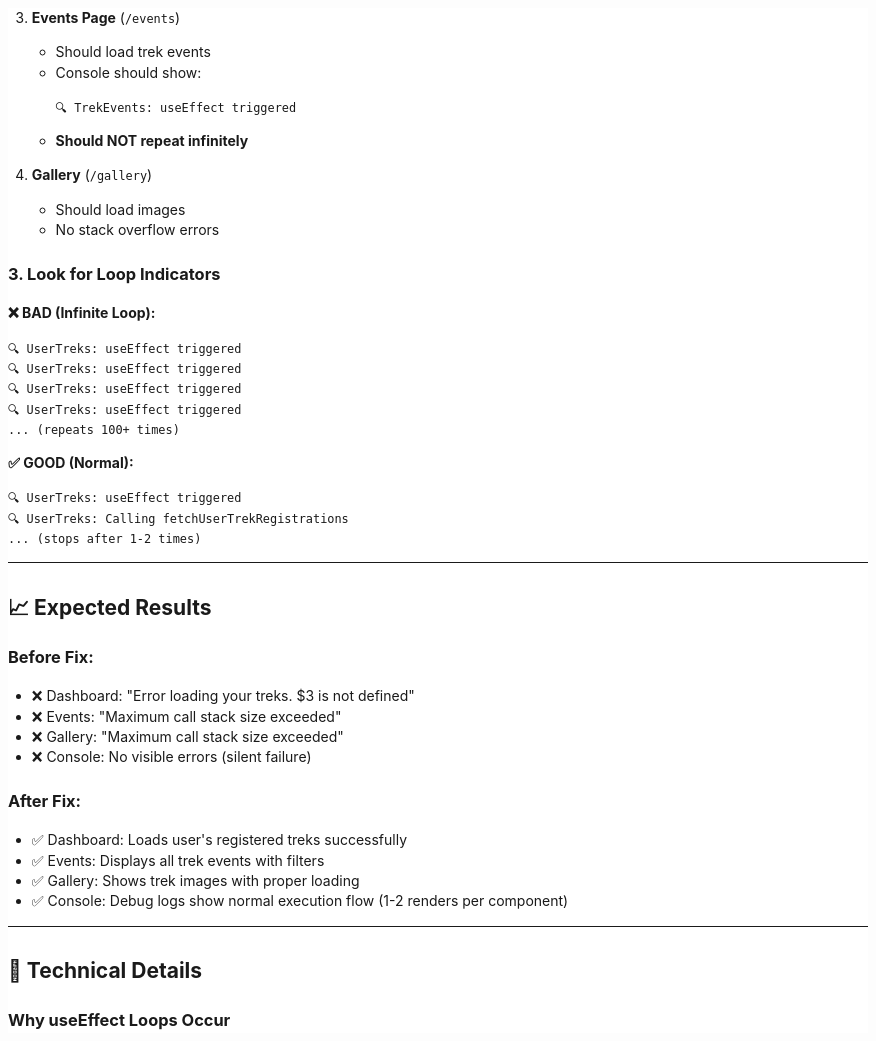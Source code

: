 3. **Events Page** (`/events`)
   - Should load trek events
   - Console should show:
     ```
     🔍 TrekEvents: useEffect triggered
     ```
   - **Should NOT repeat infinitely**

4. **Gallery** (`/gallery`)
   - Should load images
   - No stack overflow errors

### **3. Look for Loop Indicators**

**❌ BAD (Infinite Loop):**
```
🔍 UserTreks: useEffect triggered
🔍 UserTreks: useEffect triggered
🔍 UserTreks: useEffect triggered
🔍 UserTreks: useEffect triggered
... (repeats 100+ times)
```

**✅ GOOD (Normal):**
```
🔍 UserTreks: useEffect triggered
🔍 UserTreks: Calling fetchUserTrekRegistrations
... (stops after 1-2 times)
```

---

## 📈 Expected Results

### **Before Fix:**
- ❌ Dashboard: "Error loading your treks. $3 is not defined"
- ❌ Events: "Maximum call stack size exceeded"
- ❌ Gallery: "Maximum call stack size exceeded"
- ❌ Console: No visible errors (silent failure)

### **After Fix:**
- ✅ Dashboard: Loads user's registered treks successfully
- ✅ Events: Displays all trek events with filters
- ✅ Gallery: Shows trek images with proper loading
- ✅ Console: Debug logs show normal execution flow (1-2 renders per component)

---

## 🔧 Technical Details

### **Why useEffect Loops Occur**

